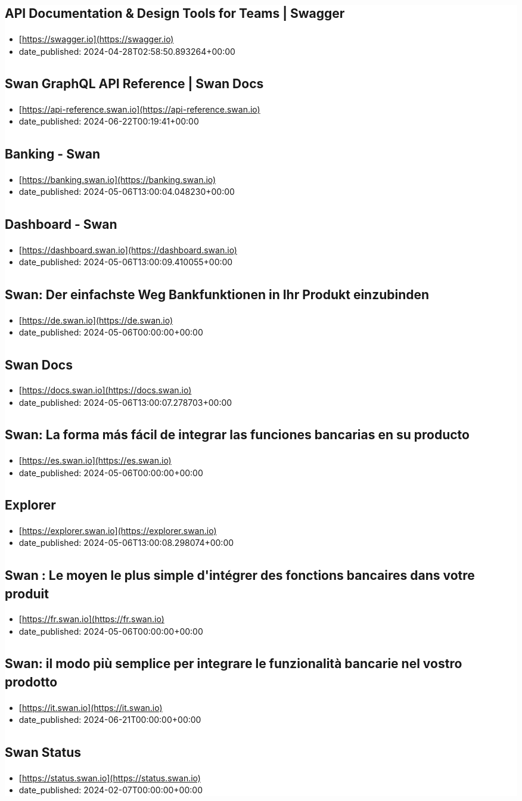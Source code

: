  ## API Documentation & Design Tools for Teams | Swagger
 - [https://swagger.io](https://swagger.io)
 - date_published: 2024-04-28T02:58:50.893264+00:00

 ## Swan GraphQL API Reference | Swan Docs
 - [https://api-reference.swan.io](https://api-reference.swan.io)
 - date_published: 2024-06-22T00:19:41+00:00

 ## Banking - Swan
 - [https://banking.swan.io](https://banking.swan.io)
 - date_published: 2024-05-06T13:00:04.048230+00:00

 ## Dashboard - Swan
 - [https://dashboard.swan.io](https://dashboard.swan.io)
 - date_published: 2024-05-06T13:00:09.410055+00:00

 ## Swan: Der einfachste Weg Bankfunktionen in Ihr Produkt einzubinden
 - [https://de.swan.io](https://de.swan.io)
 - date_published: 2024-05-06T00:00:00+00:00

 ## Swan Docs
 - [https://docs.swan.io](https://docs.swan.io)
 - date_published: 2024-05-06T13:00:07.278703+00:00

 ## Swan: La forma más fácil de integrar las funciones bancarias en su producto
 - [https://es.swan.io](https://es.swan.io)
 - date_published: 2024-05-06T00:00:00+00:00

 ## Explorer
 - [https://explorer.swan.io](https://explorer.swan.io)
 - date_published: 2024-05-06T13:00:08.298074+00:00

 ## Swan : Le moyen le plus simple d'intégrer des fonctions bancaires dans votre produit
 - [https://fr.swan.io](https://fr.swan.io)
 - date_published: 2024-05-06T00:00:00+00:00

 ## Swan: il modo più semplice per integrare le funzionalità bancarie nel vostro prodotto
 - [https://it.swan.io](https://it.swan.io)
 - date_published: 2024-06-21T00:00:00+00:00

 ## Swan Status
 - [https://status.swan.io](https://status.swan.io)
 - date_published: 2024-02-07T00:00:00+00:00
